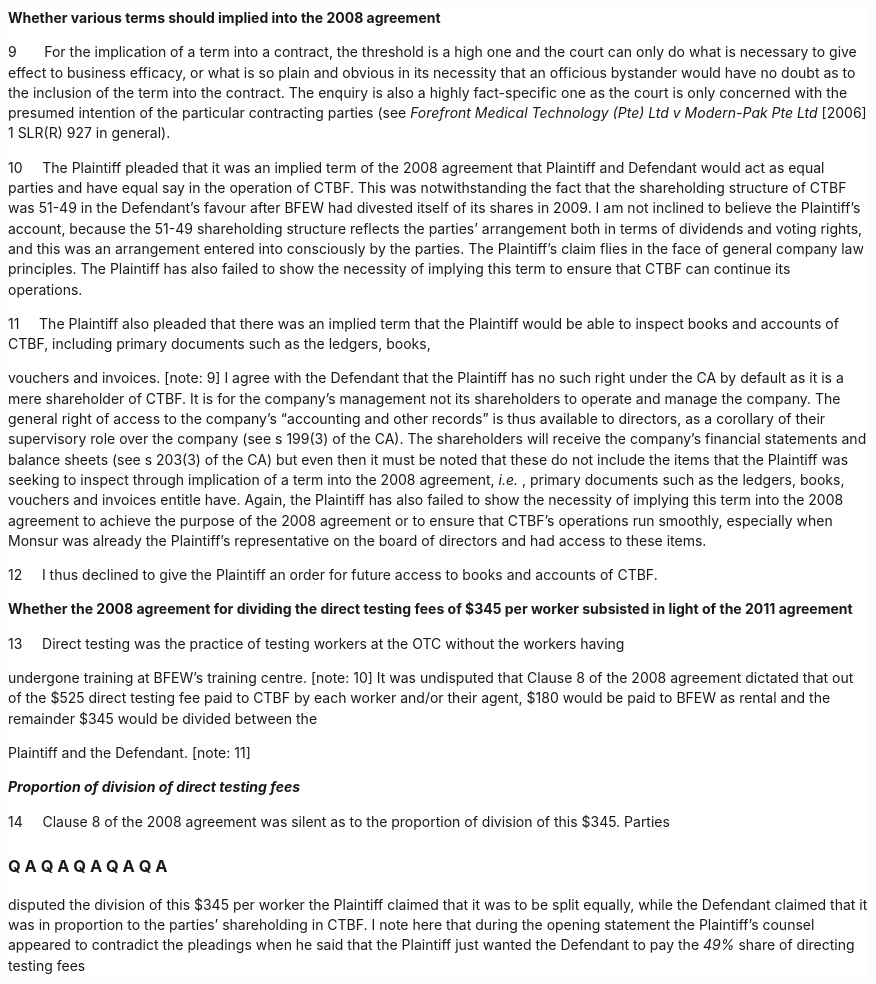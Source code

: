 **Whether various terms should implied into the 2008 agreement** 

9       For the implication of a term into a contract, the threshold is a high one and the court can only do what is necessary to give effect to business efficacy, or what is so plain and obvious in its necessity that an officious bystander would have no doubt as to the inclusion of the term into the contract. The enquiry is also a highly fact-specific one as the court is only concerned with the presumed intention of the particular contracting parties (see _Forefront Medical Technology (Pte) Ltd v Modern-Pak Pte Ltd_ <span class="citation">[2006] 1 SLR(R) 927</span> in general). 

10     The Plaintiff pleaded that it was an implied term of the 2008 agreement that Plaintiff and Defendant would act as equal parties and have equal say in the operation of CTBF. This was notwithstanding the fact that the shareholding structure of CTBF was 51-49 in the Defendant’s favour after BFEW had divested itself of its shares in 2009. I am not inclined to believe the Plaintiff’s account, because the 51-49 shareholding structure reflects the parties’ arrangement both in terms of dividends and voting rights, and this was an arrangement entered into consciously by the parties. The Plaintiff’s claim flies in the face of general company law principles. The Plaintiff has also failed to show the necessity of implying this term to ensure that CTBF can continue its operations. 

11     The Plaintiff also pleaded that there was an implied term that the Plaintiff would be able to inspect books and accounts of CTBF, including primary documents such as the ledgers, books, 

vouchers and invoices. [note: 9] I agree with the Defendant that the Plaintiff has no such right under the CA by default as it is a mere shareholder of CTBF. It is for the company’s management not its shareholders to operate and manage the company. The general right of access to the company’s “accounting and other records” is thus available to directors, as a corollary of their supervisory role over the company (see s 199(3) of the CA). The shareholders will receive the company’s financial statements and balance sheets (see s 203(3) of the CA) but even then it must be noted that these do not include the items that the Plaintiff was seeking to inspect through implication of a term into the 2008 agreement, _i.e._ , primary documents such as the ledgers, books, vouchers and invoices entitle have. Again, the Plaintiff has also failed to show the necessity of implying this term into the 2008 agreement to achieve the purpose of the 2008 agreement or to ensure that CTBF’s operations run smoothly, especially when Monsur was already the Plaintiff’s representative on the board of directors and had access to these items. 

12     I thus declined to give the Plaintiff an order for future access to books and accounts of CTBF. 

**Whether the 2008 agreement for dividing the direct testing fees of $345 per worker subsisted in light of the 2011 agreement** 

13     Direct testing was the practice of testing workers at the OTC without the workers having 

undergone training at BFEW’s training centre. [note: 10] It was undisputed that Clause 8 of the 2008 agreement dictated that out of the $525 direct testing fee paid to CTBF by each worker and/or their agent, $180 would be paid to BFEW as rental and the remainder $345 would be divided between the 

Plaintiff and the Defendant. [note: 11] 

**_Proportion of division of direct testing fees_** 

14     Clause 8 of the 2008 agreement was silent as to the proportion of division of this $345. Parties 


### Q A Q A Q A Q A Q A 

disputed the division of this $345 per worker the Plaintiff claimed that it was to be split equally, while the Defendant claimed that it was in proportion to the parties’ shareholding in CTBF. I note here that during the opening statement the Plaintiff’s counsel appeared to contradict the pleadings when he said that the Plaintiff just wanted the Defendant to pay the _49%_ share of directing testing fees 
